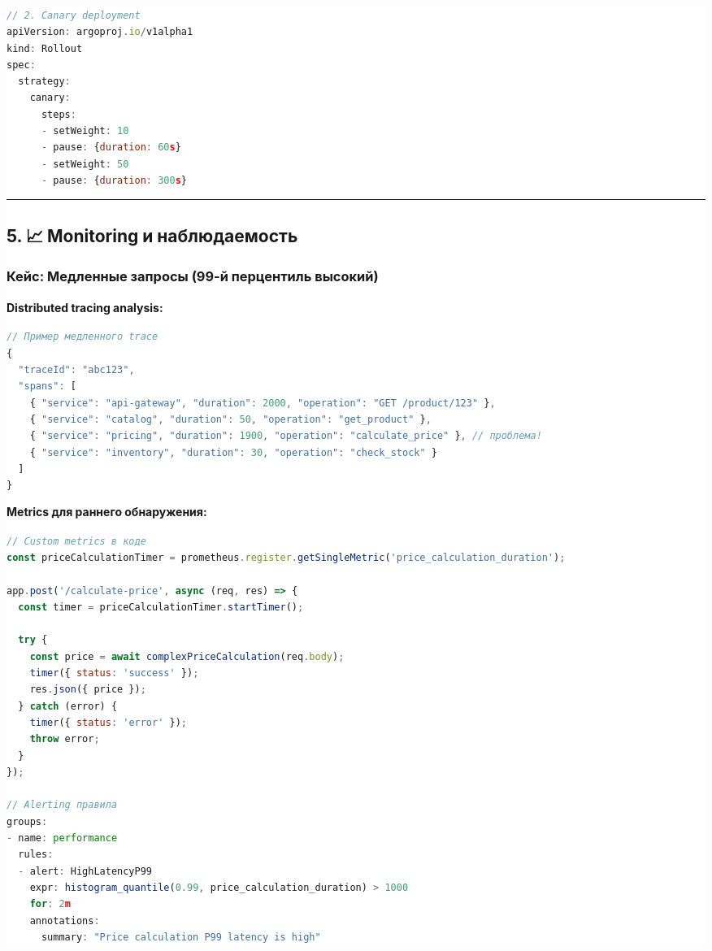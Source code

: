 ```javascript
// 2. Canary deployment
apiVersion: argoproj.io/v1alpha1
kind: Rollout
spec:
  strategy:
    canary:
      steps:
      - setWeight: 10
      - pause: {duration: 60s}
      - setWeight: 50
      - pause: {duration: 300s}
```

---

## 5. 📈 Monitoring и наблюдаемость

### Кейс: Медленные запросы (99-й перцентиль высокий)

**Distributed tracing analysis:**
```javascript
// Пример медленного trace
{
  "traceId": "abc123",
  "spans": [
    { "service": "api-gateway", "duration": 2000, "operation": "GET /product/123" },
    { "service": "catalog", "duration": 50, "operation": "get_product" },
    { "service": "pricing", "duration": 1900, "operation": "calculate_price" }, // проблема!
    { "service": "inventory", "duration": 30, "operation": "check_stock" }
  ]
}
```

**Metrics для раннего обнаружения:**
```javascript
// Custom metrics в коде
const priceCalculationTimer = prometheus.register.getSingleMetric('price_calculation_duration');

app.post('/calculate-price', async (req, res) => {
  const timer = priceCalculationTimer.startTimer();
  
  try {
    const price = await complexPriceCalculation(req.body);
    timer({ status: 'success' });
    res.json({ price });
  } catch (error) {
    timer({ status: 'error' });
    throw error;
  }
});

// Alerting правила
groups:
- name: performance
  rules:
  - alert: HighLatencyP99
    expr: histogram_quantile(0.99, price_calculation_duration) > 1000
    for: 2m
    annotations:
      summary: "Price calculation P99 latency is high"
```
